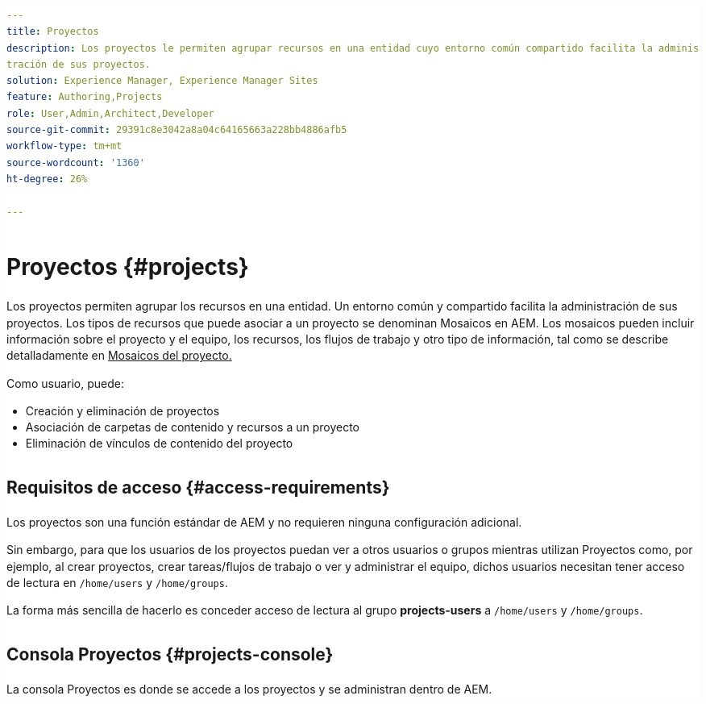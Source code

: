 ```yaml
---
title: Proyectos
description: Los proyectos le permiten agrupar recursos en una entidad cuyo entorno común compartido facilita la administración de sus proyectos.
solution: Experience Manager, Experience Manager Sites
feature: Authoring,Projects
role: User,Admin,Architect,Developer
source-git-commit: 29391c8e3042a8a04c64165663a228bb4886afb5
workflow-type: tm+mt
source-wordcount: '1360'
ht-degree: 26%

---
```



# Proyectos {#projects}

Los proyectos permiten agrupar los recursos en una entidad. Un entorno común y compartido facilita la administración de sus proyectos. Los tipos de recursos que puede asociar a un proyecto se denominan Mosaicos en AEM. Los mosaicos pueden incluir información sobre el proyecto y el equipo, los recursos, los flujos de trabajo y otro tipo de información, tal como se describe detalladamente en [Mosaicos del proyecto.](#project-tiles)

Como usuario, puede:

* Creación y eliminación de proyectos
* Asociación de carpetas de contenido y recursos a un proyecto
* Eliminación de vínculos de contenido del proyecto

## Requisitos de acceso {#access-requirements}

Los proyectos son una función estándar de AEM y no requieren ninguna configuración adicional.

Sin embargo, para que los usuarios de los proyectos puedan ver a otros usuarios o grupos mientras utilizan Proyectos como, por ejemplo, al crear proyectos, crear tareas/flujos de trabajo o ver y administrar el equipo, dichos usuarios necesitan tener acceso de lectura en `/home/users` y `/home/groups`.

La forma más sencilla de hacerlo es conceder acceso de lectura al grupo **projects-users** a `/home/users` y `/home/groups`.

## Consola Proyectos {#projects-console}

La consola Proyectos es donde se accede a los proyectos y se administran dentro de AEM.

